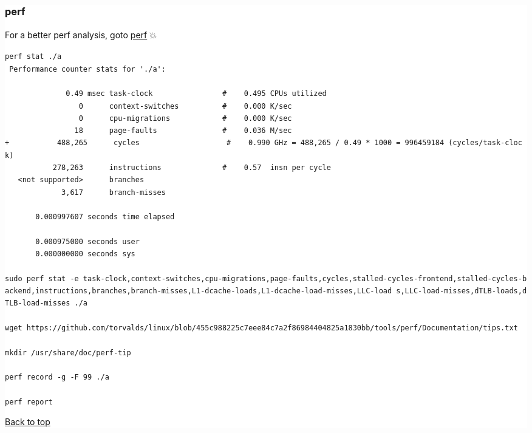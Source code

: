 
### perf

For a better perf analysis, goto [perf](Perf.md) :boom:
```
perf stat ./a
 Performance counter stats for './a':

              0.49 msec task-clock                #    0.495 CPUs utilized
                 0      context-switches          #    0.000 K/sec
                 0      cpu-migrations            #    0.000 K/sec
                18      page-faults               #    0.036 M/sec
+           488,265      cycles                    #    0.990 GHz = 488,265 / 0.49 * 1000 = 996459184 (cycles/task-clock)
           278,263      instructions              #    0.57  insn per cycle
   <not supported>      branches
             3,617      branch-misses

       0.000997607 seconds time elapsed

       0.000975000 seconds user
       0.000000000 seconds sys
      
sudo perf stat -e task-clock,context-switches,cpu-migrations,page-faults,cycles,stalled-cycles-frontend,stalled-cycles-backend,instructions,branches,branch-misses,L1-dcache-loads,L1-dcache-load-misses,LLC-load s,LLC-load-misses,dTLB-loads,dTLB-load-misses ./a
    
wget https://github.com/torvalds/linux/blob/455c988225c7eee84c7a2f86984404825a1830bb/tools/perf/Documentation/tips.txt
    
mkdir /usr/share/doc/perf-tip

perf record -g -F 99 ./a

perf report
```




<a href="#top">Back to top</a>
